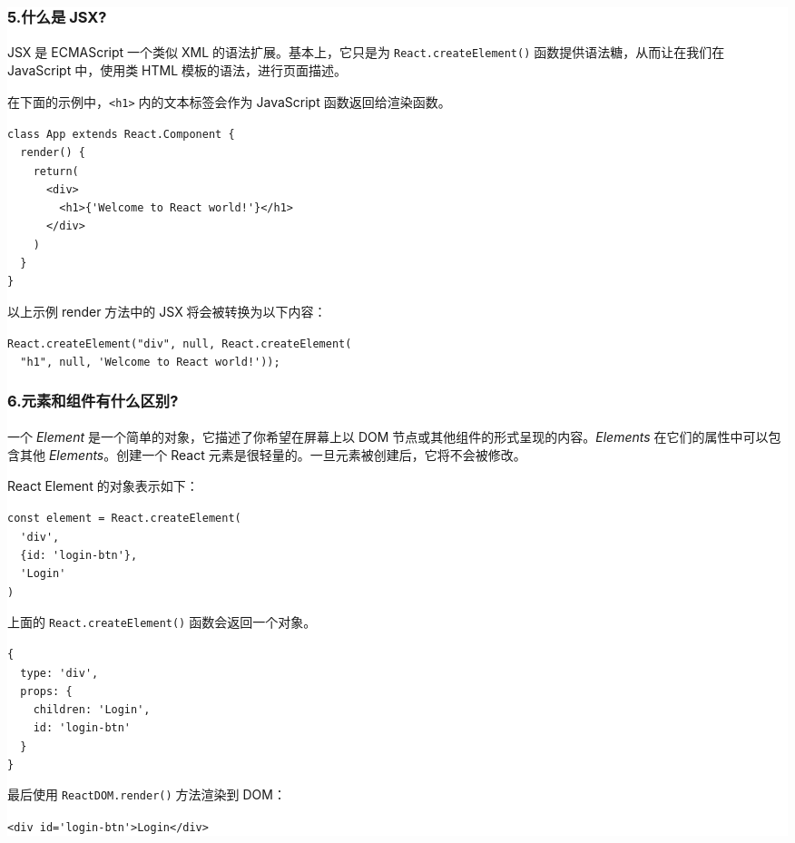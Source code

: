 ### 5.什么是 JSX?

JSX 是 ECMAScript 一个类似 XML 的语法扩展。基本上，它只是为 `React.createElement()` 函数提供语法糖，从而让在我们在 JavaScript 中，使用类 HTML 模板的语法，进行页面描述。

在下面的示例中，`<h1>` 内的文本标签会作为 JavaScript 函数返回给渲染函数。

```
class App extends React.Component {
  render() {
    return(
      <div>
        <h1>{'Welcome to React world!'}</h1>
      </div>
    )
  }
}
```

以上示例 render 方法中的 JSX 将会被转换为以下内容：

```
React.createElement("div", null, React.createElement(
  "h1", null, 'Welcome to React world!'));
```

### 6.元素和组件有什么区别?

一个 *Element* 是一个简单的对象，它描述了你希望在屏幕上以 DOM 节点或其他组件的形式呈现的内容。*Elements* 在它们的属性中可以包含其他 *Elements*。创建一个 React 元素是很轻量的。一旦元素被创建后，它将不会被修改。

React Element 的对象表示如下：

```
const element = React.createElement(
  'div',
  {id: 'login-btn'},
  'Login'
)
```

上面的 `React.createElement()` 函数会返回一个对象。

```
{
  type: 'div',
  props: {
    children: 'Login',
    id: 'login-btn'
  }
}
```

最后使用 `ReactDOM.render()` 方法渲染到 DOM：

```
<div id='login-btn'>Login</div>
```
